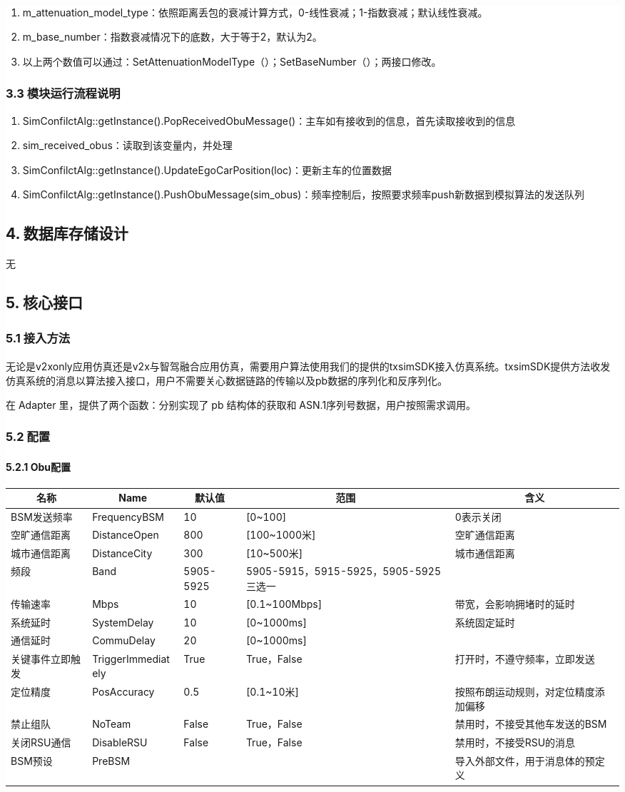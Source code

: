 1. m_attenuation_model_type：依照距离丢包的衰减计算方式，0-线性衰减；1-指数衰减；默认线性衰减。

2. m_base_number：指数衰减情况下的底数，大于等于2，默认为2。

3. 以上两个数值可以通过：SetAttenuationModelType（）；SetBaseNumber（）；两接口修改。

### 3.3 模块运行流程说明

1. SimConfilctAlg::getInstance().PopReceivedObuMessage()：主车如有接收到的信息，首先读取接收到的信息

2. sim_received_obus：读取到该变量内，并处理

3. SimConfilctAlg::getInstance().UpdateEgoCarPosition(loc)：更新主车的位置数据

4. SimConfilctAlg::getInstance().PushObuMessage(sim_obus)：频率控制后，按照要求频率push新数据到模拟算法的发送队列

## 4. 数据库存储设计

无

## 5. 核心接口

### 5.1 接入方法

无论是v2xonly应用仿真还是v2x与智驾融合应用仿真，需要用户算法使用我们的提供的txsimSDK接入仿真系统。txsimSDK提供方法收发仿真系统的消息以算法接入接口，用户不需要关心数据链路的传输以及pb数据的序列化和反序列化。

在 Adapter 里，提供了两个函数：分别实现了 pb 结构体的获取和 ASN.1序列号数据，用户按照需求调用。

### 5.2 配置

#### 5.2.1 Obu配置

| 名称             | Name               | 默认值    | 范围                                  | 含义                                 |
| ---------------- | ------------------ | --------- | ------------------------------------- | ------------------------------------ |
| BSM发送频率      | FrequencyBSM       | 10        | [0~100]                               | 0表示关闭                            |
| 空旷通信距离     | DistanceOpen       | 800       | [100~1000米]                          | 空旷通信距离                         |
| 城市通信距离     | DistanceCity       | 300       | [10~500米]                            | 城市通信距离                         |
| 频段             | Band               | 5905-5925 | 5905-5915，5915-5925，5905-5925三选一 |
| 传输速率         | Mbps               | 10        | [0.1~100Mbps]                         | 带宽，会影响拥堵时的延时             |
| 系统延时         | SystemDelay        | 10        | [0~1000ms]                            | 系统固定延时                         |
| 通信延时         | CommuDelay         | 20        | [0~1000ms]                            |
| 关键事件立即触发 | TriggerImmediately | True      | True，False                           | 打开时，不遵守频率，立即发送         |
| 定位精度         | PosAccuracy        | 0.5       | [0.1~10米]                            | 按照布朗运动规则，对定位精度添加偏移 |
| 禁止组队         | NoTeam             | False     | True，False                           | 禁用时，不接受其他车发送的BSM        |
| 关闭RSU通信      | DisableRSU         | False     | True，False                           | 禁用时，不接受RSU的消息              |
| BSM预设          | PreBSM             |           |                                       | 导入外部文件，用于消息体的预定义     |
